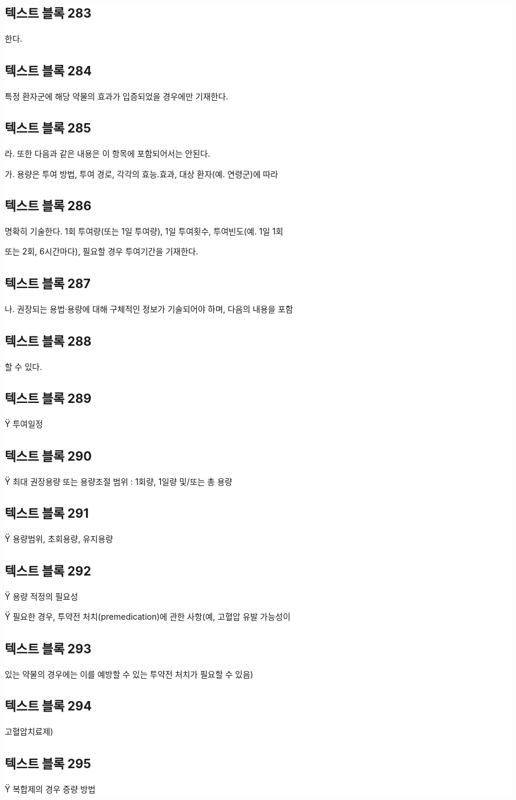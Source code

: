 ## 텍스트 블록 283
한다.

## 텍스트 블록 284
특정 환자군에 해당 약물의 효과가 입증되었을 경우에만 기재한다.

## 텍스트 블록 285
라. 또한 다음과 같은 내용은 이 항목에 포함되어서는 안된다.

가. 용량은 투여 방법, 투여 경로, 각각의 효능․효과, 대상 환자(예. 연령군)에 따라

## 텍스트 블록 286
명확히 기술한다. 1회 투여량(또는 1일 투여량), 1일 투여횟수, 투여빈도(예. 1일 1회

또는 2회, 6시간마다), 필요할 경우 투여기간을 기재한다.

## 텍스트 블록 287
나. 권장되는 용법‧용량에 대해 구체적인 정보가 기술되어야 하며, 다음의 내용을 포함

## 텍스트 블록 288
할 수 있다.

## 텍스트 블록 289
Ÿ 투여일정

## 텍스트 블록 290
Ÿ 최대 권장용량 또는 용량조절 범위 : 1회량, 1일량 및/또는 총 용량

## 텍스트 블록 291
Ÿ 용량범위, 초회용량, 유지용량

## 텍스트 블록 292
Ÿ 용량 적정의 필요성

Ÿ 필요한 경우, 투약전 처치(premedication)에 관한 사항(예, 고혈압 유발 가능성이

## 텍스트 블록 293
있는 약물의 경우에는 이를 예방할 수 있는 투약전 처치가 필요할 수 있음)

## 텍스트 블록 294
고혈압치료제)

## 텍스트 블록 295
Ÿ 복합제의 경우 증량 방법
